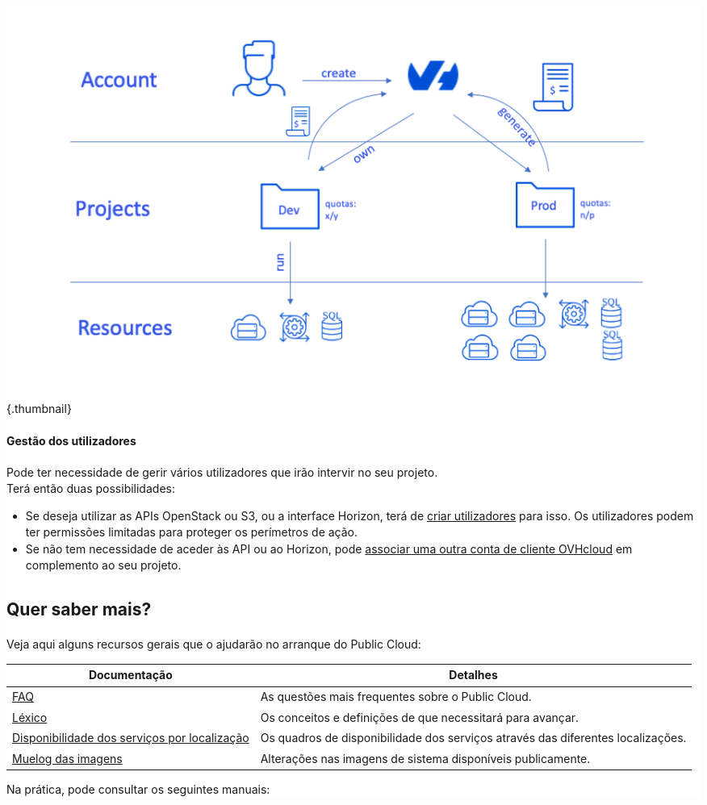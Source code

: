 ![Public Cloud quota](images/quota.png){.thumbnail}

#### Gestão dos utilizadores

Pode ter necessidade de gerir vários utilizadores que irão intervir no seu projeto.
<br>Terá então duas possibilidades:

- Se deseja utilizar as APIs OpenStack ou S3, ou a interface Horizon, terá de [criar utilizadores](/pages/public_cloud/compute/create_and_delete_a_user) para isso. Os utilizadores podem ter permissões limitadas para proteger os perímetros de ação.
- Se não tem necessidade de aceder às API ou ao Horizon, pode [associar uma outra conta de cliente OVHcloud](/pages/public_cloud/compute/delegate_projects) em complemento ao seu projeto.

## Quer saber mais? <a name="gofurther"></a>

Veja aqui alguns recursos gerais que o ajudarão no arranque do Public Cloud:

|Documentação|Detalhes|
|---|---|
|[FAQ](/pages/public_cloud/compute/faq_pci)|As questões mais frequentes sobre o Public Cloud.|
|[Léxico](/pages/public_cloud/compute/introduction_about_instances)|Os conceitos e definições de que necessitará para avançar.|
|[Disponibilidade dos serviços por localização](https://www.ovhcloud.com/fr/public-cloud/regions-availability/)|Os quadros de disponibilidade dos serviços através das diferentes localizações.|
|[Muelog das imagens](/pages/public_cloud/compute/image_changelog)|Alterações nas imagens de sistema disponíveis publicamente.|

Na prática, pode consultar os seguintes manuais:
